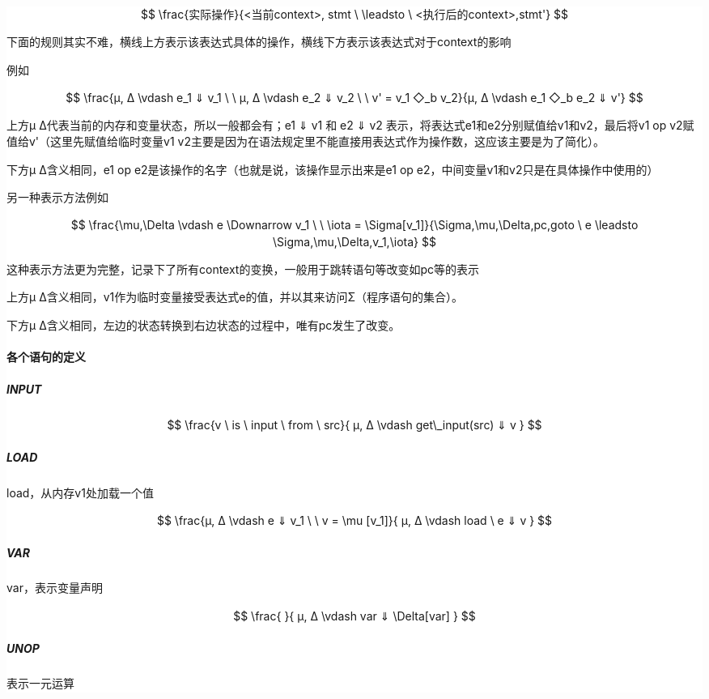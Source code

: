 $$
\frac{实际操作}{<当前context>, stmt \ \leadsto \  <执行后的context>,stmt'}
$$

下面的规则其实不难，横线上方表示该表达式具体的操作，横线下方表示该表达式对于context的影响

例如

$$
\frac{µ, ∆ \vdash e_1 ⇓ v_1 \ \ µ, ∆ \vdash e_2 ⇓ v_2 \ \  v' = v_1 ◇_b v_2}{µ, ∆ \vdash e_1 ◇_b e_2 ⇓ v'}
$$

上方µ ∆代表当前的内存和变量状态，所以一般都会有；e1 ⇓ v1 和 e2 ⇓ v2 表示，将表达式e1和e2分别赋值给v1和v2，最后将v1 op v2赋值给v'（这里先赋值给临时变量v1 v2主要是因为在语法规定里不能直接用表达式作为操作数，这应该主要是为了简化）。

下方µ ∆含义相同，e1 op e2是该操作的名字（也就是说，该操作显示出来是e1 op e2，中间变量v1和v2只是在具体操作中使用的）

另一种表示方法例如

$$
\frac{\mu,\Delta \vdash e \Downarrow v_1 \ \ \iota = \Sigma[v_1]}{\Sigma,\mu,\Delta,pc,goto \ e \leadsto \Sigma,\mu,\Delta,v_1,\iota}
$$

这种表示方法更为完整，记录下了所有context的变换，一般用于跳转语句等改变如pc等的表示

上方µ ∆含义相同，v1作为临时变量接受表达式e的值，并以其来访问Σ（程序语句的集合）。

下方µ ∆含义相同，左边的状态转换到右边状态的过程中，唯有pc发生了改变。

#### 各个语句的定义

##### INPUT

$$
\frac{v \ is \ input \ from \ src}{ µ, ∆ \vdash get\_input(src) ⇓ v }
$$

##### LOAD

load，从内存v1处加载一个值

$$
\frac{µ, ∆ \vdash e ⇓ v_1  \ \   v = \mu [v_1]}{ µ, ∆ \vdash load \ e ⇓ v }
$$

##### VAR

var，表示变量声明

$$
\frac{  }{ µ, ∆ \vdash var ⇓ \Delta[var] }
$$

##### UNOP

表示一元运算
